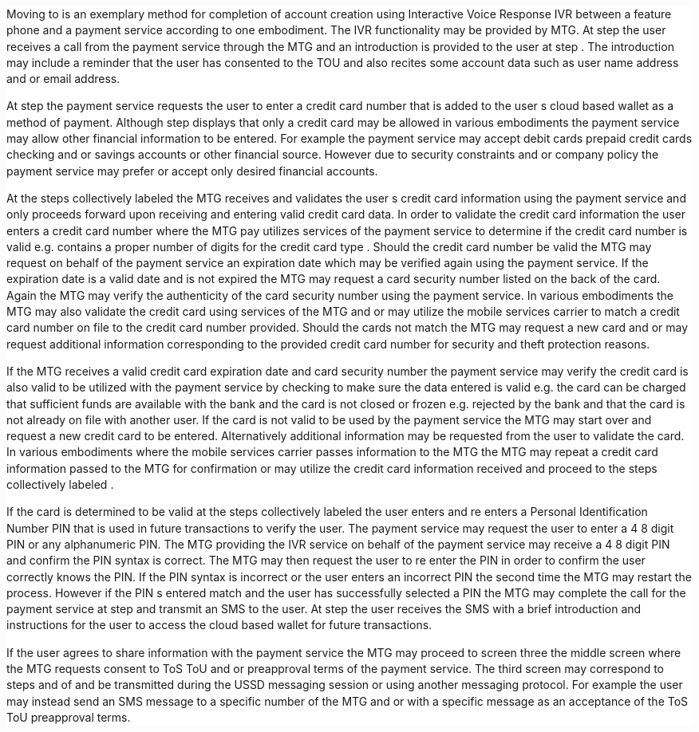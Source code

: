 Moving to is an exemplary method for completion of account creation using Interactive Voice Response IVR between a feature phone and a payment service according to one embodiment. The IVR functionality may be provided by MTG. At step the user receives a call from the payment service through the MTG and an introduction is provided to the user at step . The introduction may include a reminder that the user has consented to the TOU and also recites some account data such as user name address and or email address.

At step the payment service requests the user to enter a credit card number that is added to the user s cloud based wallet as a method of payment. Although step displays that only a credit card may be allowed in various embodiments the payment service may allow other financial information to be entered. For example the payment service may accept debit cards prepaid credit cards checking and or savings accounts or other financial source. However due to security constraints and or company policy the payment service may prefer or accept only desired financial accounts.

At the steps collectively labeled the MTG receives and validates the user s credit card information using the payment service and only proceeds forward upon receiving and entering valid credit card data. In order to validate the credit card information the user enters a credit card number where the MTG pay utilizes services of the payment service to determine if the credit card number is valid e.g. contains a proper number of digits for the credit card type . Should the credit card number be valid the MTG may request on behalf of the payment service an expiration date which may be verified again using the payment service. If the expiration date is a valid date and is not expired the MTG may request a card security number listed on the back of the card. Again the MTG may verify the authenticity of the card security number using the payment service. In various embodiments the MTG may also validate the credit card using services of the MTG and or may utilize the mobile services carrier to match a credit card number on file to the credit card number provided. Should the cards not match the MTG may request a new card and or may request additional information corresponding to the provided credit card number for security and theft protection reasons.

If the MTG receives a valid credit card expiration date and card security number the payment service may verify the credit card is also valid to be utilized with the payment service by checking to make sure the data entered is valid e.g. the card can be charged that sufficient funds are available with the bank and the card is not closed or frozen e.g. rejected by the bank and that the card is not already on file with another user. If the card is not valid to be used by the payment service the MTG may start over and request a new credit card to be entered. Alternatively additional information may be requested from the user to validate the card. In various embodiments where the mobile services carrier passes information to the MTG the MTG may repeat a credit card information passed to the MTG for confirmation or may utilize the credit card information received and proceed to the steps collectively labeled .

If the card is determined to be valid at the steps collectively labeled the user enters and re enters a Personal Identification Number PIN that is used in future transactions to verify the user. The payment service may request the user to enter a 4 8 digit PIN or any alphanumeric PIN. The MTG providing the IVR service on behalf of the payment service may receive a 4 8 digit PIN and confirm the PIN syntax is correct. The MTG may then request the user to re enter the PIN in order to confirm the user correctly knows the PIN. If the PIN syntax is incorrect or the user enters an incorrect PIN the second time the MTG may restart the process. However if the PIN s entered match and the user has successfully selected a PIN the MTG may complete the call for the payment service at step and transmit an SMS to the user. At step the user receives the SMS with a brief introduction and instructions for the user to access the cloud based wallet for future transactions.

If the user agrees to share information with the payment service the MTG may proceed to screen three the middle screen where the MTG requests consent to ToS ToU and or preapproval terms of the payment service. The third screen may correspond to steps and of and be transmitted during the USSD messaging session or using another messaging protocol. For example the user may instead send an SMS message to a specific number of the MTG and or with a specific message as an acceptance of the ToS ToU preapproval terms.
